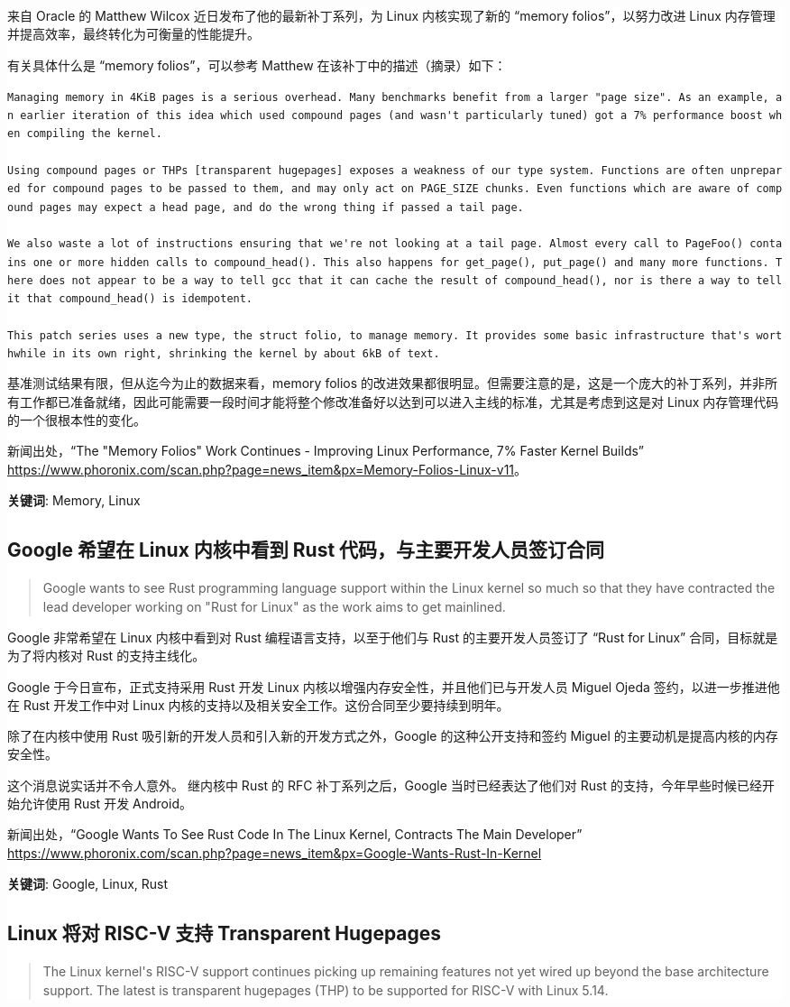 来自 Oracle 的 Matthew Wilcox 近日发布了他的最新补丁系列，为 Linux 内核实现了新的 “memory folios”，以努力改进 Linux 内存管理并提高效率，最终转化为可衡量的性能提升。

有关具体什么是 “memory folios”，可以参考 Matthew 在该补丁中的描述（摘录）如下：

```
Managing memory in 4KiB pages is a serious overhead. Many benchmarks benefit from a larger "page size". As an example, an earlier iteration of this idea which used compound pages (and wasn't particularly tuned) got a 7% performance boost when compiling the kernel.

Using compound pages or THPs [transparent hugepages] exposes a weakness of our type system. Functions are often unprepared for compound pages to be passed to them, and may only act on PAGE_SIZE chunks. Even functions which are aware of compound pages may expect a head page, and do the wrong thing if passed a tail page.

We also waste a lot of instructions ensuring that we're not looking at a tail page. Almost every call to PageFoo() contains one or more hidden calls to compound_head(). This also happens for get_page(), put_page() and many more functions. There does not appear to be a way to tell gcc that it can cache the result of compound_head(), nor is there a way to tell it that compound_head() is idempotent.

This patch series uses a new type, the struct folio, to manage memory. It provides some basic infrastructure that's worthwhile in its own right, shrinking the kernel by about 6kB of text.
```

基准测试结果有限，但从迄今为止的数据来看，memory folios 的改进效果都很明显。但需要注意的是，这是一个庞大的补丁系列，并非所有工作都已准备就绪，因此可能需要一段时间才能将整个修改准备好以达到可以进入主线的标准，尤其是考虑到这是对 Linux 内存管理代码的一个很根本性的变化。

新闻出处，“The "Memory Folios" Work Continues - Improving Linux Performance, 7% Faster Kernel Builds” <https://www.phoronix.com/scan.php?page=news_item&px=Memory-Folios-Linux-v11>。

**关键词**: Memory, Linux

## **Google 希望在 Linux 内核中看到 Rust 代码，与主要开发人员签订合同**

> Google wants to see Rust programming language support within the Linux kernel so much so that they have contracted the lead developer working on "Rust for Linux" as the work aims to get mainlined.

Google 非常希望在 Linux 内核中看到对 Rust 编程语言支持，以至于他们与 Rust 的主要开发人员签订了 “Rust for Linux” 合同，目标就是为了将内核对 Rust 的支持主线化。

Google 于今日宣布，正式支持采用 Rust 开发 Linux 内核以增强内存安全性，并且他们已与开发人员 Miguel Ojeda 签约，以进一步推进他在 Rust 开发工作中对 Linux 内核的支持以及相关安全工作。这份合同至少要持续到明年。

除了在内核中使用 Rust 吸引新的开发人员和引入新的开发方式之外，Google 的这种公开支持和签约 Miguel 的主要动机是提高内核的内存安全性。

这个消息说实话并不令人意外。 继内核中 Rust 的 RFC 补丁系列之后，Google 当时已经表达了他们对 Rust 的支持，今年早些时候已经开始允许使用 Rust 开发 Android。

新闻出处，“Google Wants To See Rust Code In The Linux Kernel, Contracts The Main Developer” <https://www.phoronix.com/scan.php?page=news_item&px=Google-Wants-Rust-In-Kernel>

**关键词**: Google, Linux, Rust

## **Linux 将对 RISC-V 支持 Transparent Hugepages**

> The Linux kernel's RISC-V support continues picking up remaining features not yet wired up beyond the base architecture support. The latest is transparent hugepages (THP) to be supported for RISC-V with Linux 5.14.
